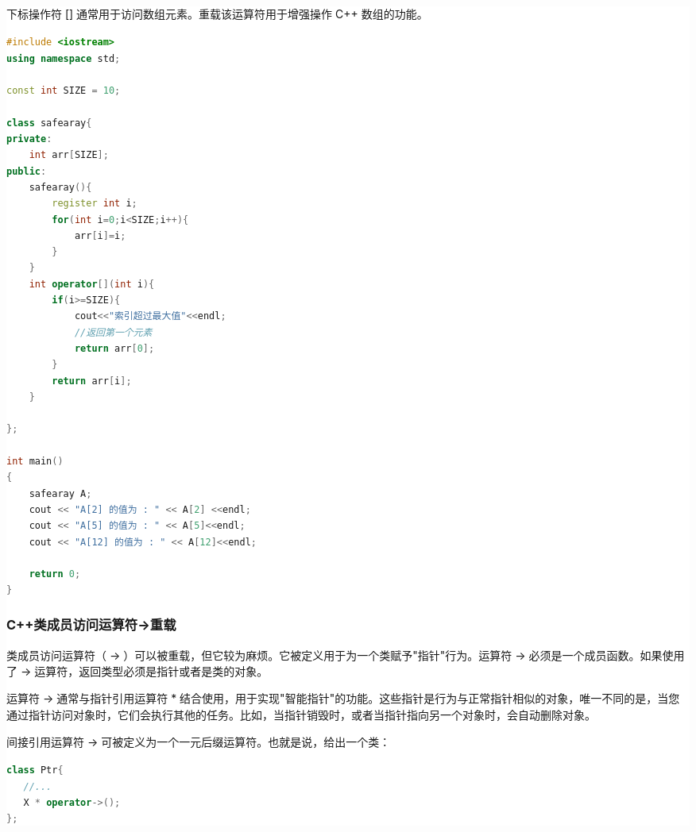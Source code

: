 下标操作符 [] 通常用于访问数组元素。重载该运算符用于增强操作 C++ 数组的功能。

```C++
#include <iostream>
using namespace std;

const int SIZE = 10;

class safearay{
private:
    int arr[SIZE];
public:
    safearay(){
        register int i;
        for(int i=0;i<SIZE;i++){
            arr[i]=i;
        }
    }
    int operator[](int i){
        if(i>=SIZE){
            cout<<"索引超过最大值"<<endl;
            //返回第一个元素
            return arr[0];
        }
        return arr[i];
    }

};

int main()
{
    safearay A;
    cout << "A[2] 的值为 : " << A[2] <<endl;
    cout << "A[5] 的值为 : " << A[5]<<endl;
    cout << "A[12] 的值为 : " << A[12]<<endl;

    return 0;
}

```

### C++类成员访问运算符->重载

类成员访问运算符（ -> ）可以被重载，但它较为麻烦。它被定义用于为一个类赋予"指针"行为。运算符 -> 必须是一个成员函数。如果使用了 -> 运算符，返回类型必须是指针或者是类的对象。

运算符 -> 通常与指针引用运算符 * 结合使用，用于实现"智能指针"的功能。这些指针是行为与正常指针相似的对象，唯一不同的是，当您通过指针访问对象时，它们会执行其他的任务。比如，当指针销毁时，或者当指针指向另一个对象时，会自动删除对象。

间接引用运算符 -> 可被定义为一个一元后缀运算符。也就是说，给出一个类：

```C++
class Ptr{
   //...
   X * operator->();
};
```
